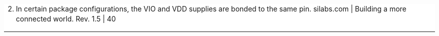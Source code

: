 2. In certain package configurations, the VIO and VDD supplies are bonded to the same pin.
silabs.com | Building a more connected world. Rev. 1.5 | 40


---

